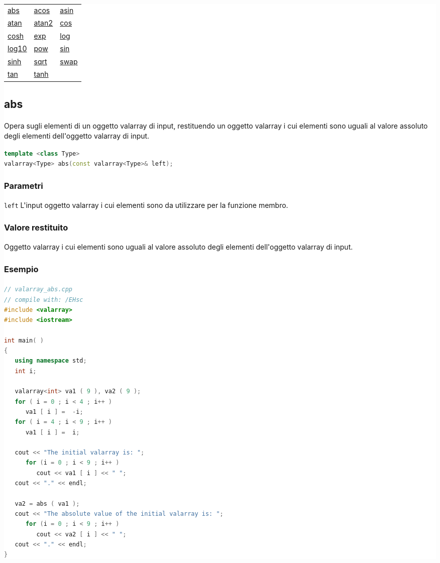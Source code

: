 ||||
|-|-|-|
|[abs](#abs)|[acos](#acos)|[asin](#asin)|
|[atan](#atan)|[atan2](#atan2)|[cos](#cos)|
|[cosh](#cosh)|[exp](#exp)|[log](#log)|
|[log10](#log10)|[pow](#pow)|[sin](#sin)|
|[sinh](#sinh)|[sqrt](#sqrt)|[swap](#swap)|
|[tan](#tan)|[tanh](#tanh)|

## <a name="abs"></a>  abs

Opera sugli elementi di un oggetto valarray di input, restituendo un oggetto valarray i cui elementi sono uguali al valore assoluto degli elementi dell'oggetto valarray di input.

```cpp
template <class Type>
valarray<Type> abs(const valarray<Type>& left);
```

### <a name="parameters"></a>Parametri

`left` L'input oggetto valarray i cui elementi sono da utilizzare per la funzione membro.

### <a name="return-value"></a>Valore restituito

Oggetto valarray i cui elementi sono uguali al valore assoluto degli elementi dell'oggetto valarray di input.

### <a name="example"></a>Esempio

```cpp
// valarray_abs.cpp
// compile with: /EHsc
#include <valarray>
#include <iostream>

int main( )
{
   using namespace std;
   int i;

   valarray<int> va1 ( 9 ), va2 ( 9 );
   for ( i = 0 ; i < 4 ; i++ )
      va1 [ i ] =  -i;
   for ( i = 4 ; i < 9 ; i++ )
      va1 [ i ] =  i;

   cout << "The initial valarray is: ";
      for (i = 0 ; i < 9 ; i++ )
         cout << va1 [ i ] << " ";
   cout << "." << endl;

   va2 = abs ( va1 );
   cout << "The absolute value of the initial valarray is: ";
      for (i = 0 ; i < 9 ; i++ )
         cout << va2 [ i ] << " ";
   cout << "." << endl;
}
```
